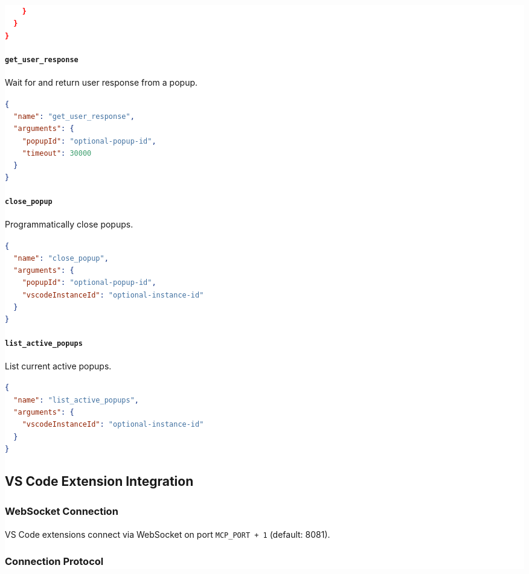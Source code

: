 ```json
    }
  }
}
```

#### `get_user_response`

Wait for and return user response from a popup.

```json
{
  "name": "get_user_response",
  "arguments": {
    "popupId": "optional-popup-id",
    "timeout": 30000
  }
}
```

#### `close_popup`

Programmatically close popups.

```json
{
  "name": "close_popup",
  "arguments": {
    "popupId": "optional-popup-id",
    "vscodeInstanceId": "optional-instance-id"
  }
}
```

#### `list_active_popups`

List current active popups.

```json
{
  "name": "list_active_popups",
  "arguments": {
    "vscodeInstanceId": "optional-instance-id"
  }
}
```

## VS Code Extension Integration

### WebSocket Connection

VS Code extensions connect via WebSocket on port `MCP_PORT + 1` (default: 8081).

### Connection Protocol
